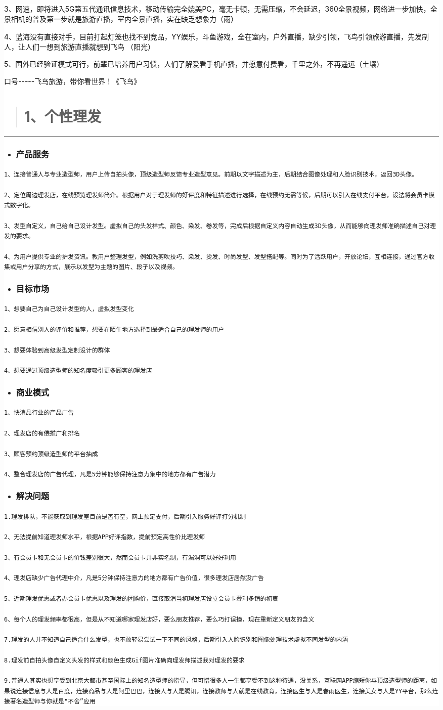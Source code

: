 3、网速，即将进入5G第五代通讯信息技术，移动传输完全媲美PC，毫无卡顿，无需压缩，不会延迟，360全景视频，网络进一步加快，全景相机的普及第一步就是旅游直播，室内全景直播，实在缺乏想象力（雨）

4、蓝海没有直接对手，目前打起灯笼也找不到竞品，YY娱乐，斗鱼游戏，全在室内，户外直播，缺少引领，飞鸟引领旅游直播，先发制人，让人们一想到旅游直播就想到飞鸟 （阳光）

5、国外已经验证模式可行，前辈已培养用户习惯，人们了解爱看手机直播，并愿意付费看，千里之外，不再遥远（土壤）

口号-----飞鸟旅游，带你看世界！《飞鸟》

> # 1、**个性理发**

---

* ### 产品服务

```
1、连接普通人与专业造型师，用户上传自拍头像，顶级造型师反馈专业造型意见。前期以文字描述为主，后期结合图像处理和人脸识别技术，返回3D头像。

2、定位周边理发店，在线预览理发师简介。根据用户对于理发师的好评度和特征描述进行选择，在线预约无需等候，后期可以引入在线支付平台，设法将会员卡模式数字化。

3、发型自定义，自己给自己设计发型。虚拟自己的头发样式、颜色、染发、卷发等，完成后根据自定义内容自动生成3D头像，从而能够向理发师准确描述自己对理发的要求。

4、为用户提供专业的护发资讯。教用户整理发型，例如洗剪吹技巧、染发、烫发、时尚发型、发型搭配等。同时为了活跃用户，开放论坛，互相连接，通过官方收集或用户分享的方式，展示以发型为主题的图片、段子以及视频。
```

* ### 目标市场

```
1、想要自己为自己设计发型的人，虚拟发型变化

2、愿意相信别人的评价和推荐，想要在陌生地方选择到最适合自己的理发师的用户

3、想要体验到高级发型定制设计的群体

4、想要通过顶级造型师的知名度吸引更多顾客的理发店
```

* ### 商业模式

```
1、快消品行业的产品广告

2、理发店的有偿推广和排名

3、顾客预约顶级造型师的平台抽成

4、整合理发店的广告代理，凡是5分钟能够保持注意力集中的地方都有广告潜力
```

* ### 解决问题

```
1.理发排队，不能获取到理发室目前是否有空，网上预定支付，后期引入服务好评打分机制 

2、无法提前知道理发师水平，根据APP好评指数，提前预定高性价比理发师 

3、有会员卡和无会员卡的价钱差别很大，然而会员卡并非实名制，有漏洞可以好好利用 

4、理发店缺少广告代理中介，凡是5分钟保持注意力的地方都有广告价值，很多理发店居然没广告 

5、近期理发优惠或者办会员卡优惠以及理发的团购价，直接取消当初理发店设立会员卡薄利多销的初衷

6、每个人的理发频率都很高，但是从不知道哪家理发店好，要么朋友推荐，要么巧打误撞，现在重新定义朋友的含义

7.理发的人并不知道自己适合什么发型，也不敢轻易尝试一下不同的风格，后期引入人脸识别和图像处理技术虚拟不同发型的内涵

8.理发前自拍头像自定义头发的样式和颜色生成Gif图片准确向理发师描述我对理发的要求

9.普通人其实也想享受到北京大都市甚至国际上的知名造型师的指导，但可惜很多人一生都享受不到这种待遇，没关系，互联网APP缩短你与顶级造型师的距离，如果说连接信息与人是百度，连接商品与人是阿里巴巴，连接人与人是腾讯，连接教师与人就是在线教育，连接医生与人是春雨医生，连接美女与人是YY平台，那么连接著名造型师与你就是"不舍”应用

```